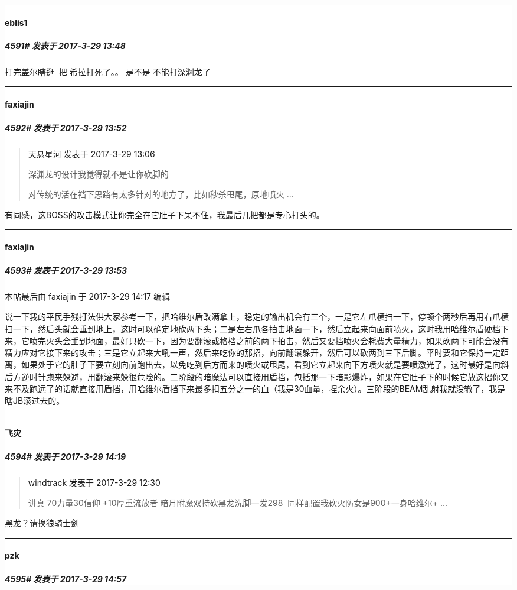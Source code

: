 

-----

####  eblis1  
##### 4591#       发表于 2017-3-29 13:48


打完盖尔瞎逛  把 希拉打死了。。 是不是 不能打深渊龙了


-----

####  faxiajin  
##### 4592#       发表于 2017-3-29 13:52


<blockquote><a href="httphttps://bbs.saraba1st.com/2b/forum.php?mod=redirect&amp;goto=findpost&amp;pid=35530099&amp;ptid=1225930" target="_blank">天悬星河 发表于 2017-3-29 13:06</a>

深渊龙的设计我觉得就不是让你砍脚的

对传统的活在裆下思路有太多针对的地方了，比如秒杀甩尾，原地喷火 ...</blockquote>
有同感，这BOSS的攻击模式让你完全在它肚子下呆不住，我最后几把都是专心打头的。


-----

####  faxiajin  
##### 4593#       发表于 2017-3-29 13:53


 本帖最后由 faxiajin 于 2017-3-29 14:17 编辑 

说一下我的平民手残打法供大家参考一下，把哈维尔盾改满拿上，稳定的输出机会有三个，一是它左爪横扫一下，停顿个两秒后再用右爪横扫一下，然后头就会垂到地上，这时可以确定地砍两下头；二是左右爪各拍击地面一下，然后立起来向面前喷火，这时我用哈维尔盾硬档下来，它喷完火头会垂到地面，最好只砍一下，因为要翻滚或格档之前的两下拍击，然后又要挡喷火会耗费大量精力，如果砍两下可能会没有精力应对它接下来的攻击；三是它立起来大吼一声，然后来吃你的那招，向前翻滚躲开，然后可以砍两到三下后脚。平时要和它保持一定距离，如果处于它的肚子下要立刻向前跑出去，以免吃到后方而来的喷火或甩尾，看到它立起来向下方喷火就是要喷激光了，这时最好是向斜后方逆时针跑来躲避，用翻滚来躲很危险的。二阶段的暗魔法可以直接用盾挡，包括那一下暗影爆炸，如果在它肚子下的时候它放这招你又来不及跑远了的话就直接用盾挡，用哈维尔盾挡下来最多扣五分之一的血（我是30血量，捏余火）。三阶段的BEAM乱射我就没辙了，我是瞎JB滚过去的。


-----

####  飞灾  
##### 4594#       发表于 2017-3-29 14:19


<blockquote><a href="httphttps://bbs.saraba1st.com/2b/forum.php?mod=redirect&amp;goto=findpost&amp;pid=35529842&amp;ptid=1225930" target="_blank">windtrack 发表于 2017-3-29 12:30</a>

讲真 70力量30信仰 +10厚重流放者 暗月附魔双持砍黑龙洗脚一发298  同样配置我砍火防女是900+一身哈维尔+ ...</blockquote>
黑龙？请换狼骑士剑


-----

####  pzk  
##### 4595#       发表于 2017-3-29 14:57
